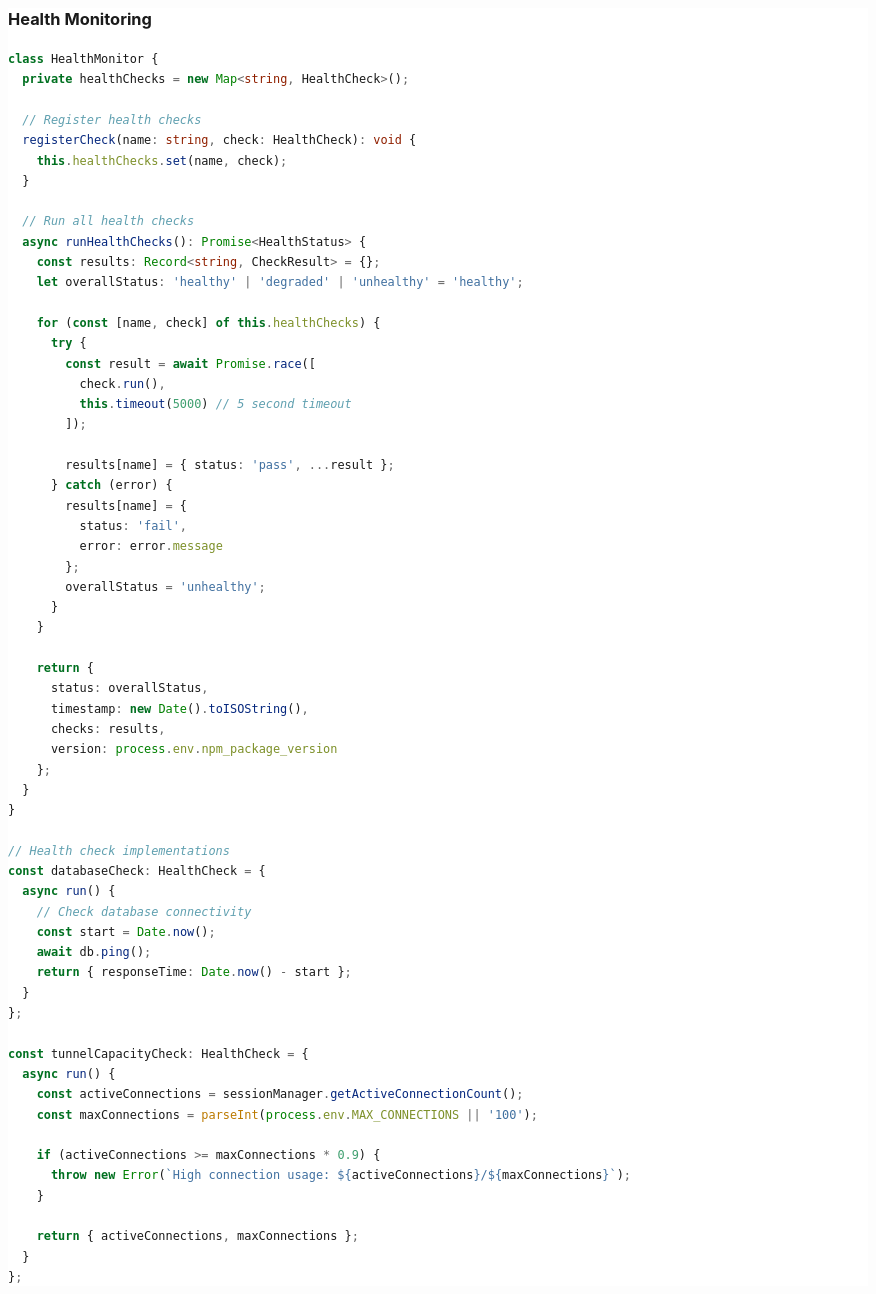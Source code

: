 ### Health Monitoring
```typescript
class HealthMonitor {
  private healthChecks = new Map<string, HealthCheck>();
  
  // Register health checks
  registerCheck(name: string, check: HealthCheck): void {
    this.healthChecks.set(name, check);
  }
  
  // Run all health checks
  async runHealthChecks(): Promise<HealthStatus> {
    const results: Record<string, CheckResult> = {};
    let overallStatus: 'healthy' | 'degraded' | 'unhealthy' = 'healthy';
    
    for (const [name, check] of this.healthChecks) {
      try {
        const result = await Promise.race([
          check.run(),
          this.timeout(5000) // 5 second timeout
        ]);
        
        results[name] = { status: 'pass', ...result };
      } catch (error) {
        results[name] = { 
          status: 'fail', 
          error: error.message 
        };
        overallStatus = 'unhealthy';
      }
    }
    
    return {
      status: overallStatus,
      timestamp: new Date().toISOString(),
      checks: results,
      version: process.env.npm_package_version
    };
  }
}

// Health check implementations
const databaseCheck: HealthCheck = {
  async run() {
    // Check database connectivity
    const start = Date.now();
    await db.ping();
    return { responseTime: Date.now() - start };
  }
};

const tunnelCapacityCheck: HealthCheck = {
  async run() {
    const activeConnections = sessionManager.getActiveConnectionCount();
    const maxConnections = parseInt(process.env.MAX_CONNECTIONS || '100');
    
    if (activeConnections >= maxConnections * 0.9) {
      throw new Error(`High connection usage: ${activeConnections}/${maxConnections}`);
    }
    
    return { activeConnections, maxConnections };
  }
};
```
